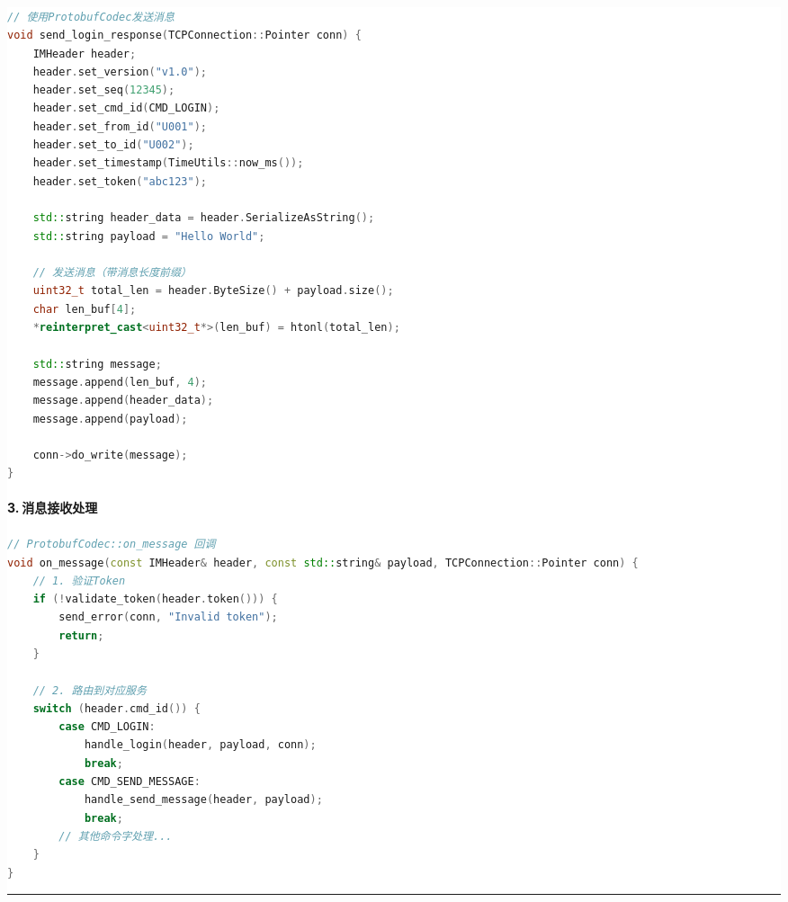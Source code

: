 ```cpp
// 使用ProtobufCodec发送消息
void send_login_response(TCPConnection::Pointer conn) {
    IMHeader header;
    header.set_version("v1.0");
    header.set_seq(12345);
    header.set_cmd_id(CMD_LOGIN);
    header.set_from_id("U001");
    header.set_to_id("U002");
    header.set_timestamp(TimeUtils::now_ms());
    header.set_token("abc123");

    std::string header_data = header.SerializeAsString();
    std::string payload = "Hello World";

    // 发送消息（带消息长度前缀）
    uint32_t total_len = header.ByteSize() + payload.size();
    char len_buf[4];
    *reinterpret_cast<uint32_t*>(len_buf) = htonl(total_len);

    std::string message;
    message.append(len_buf, 4);
    message.append(header_data);
    message.append(payload);

    conn->do_write(message);
}
```

#### 3. **消息接收处理**

```cpp
// ProtobufCodec::on_message 回调
void on_message(const IMHeader& header, const std::string& payload, TCPConnection::Pointer conn) {
    // 1. 验证Token
    if (!validate_token(header.token())) {
        send_error(conn, "Invalid token");
        return;
    }

    // 2. 路由到对应服务
    switch (header.cmd_id()) {
        case CMD_LOGIN:
            handle_login(header, payload, conn);
            break;
        case CMD_SEND_MESSAGE:
            handle_send_message(header, payload);
            break;
        // 其他命令字处理...
    }
}
```

---